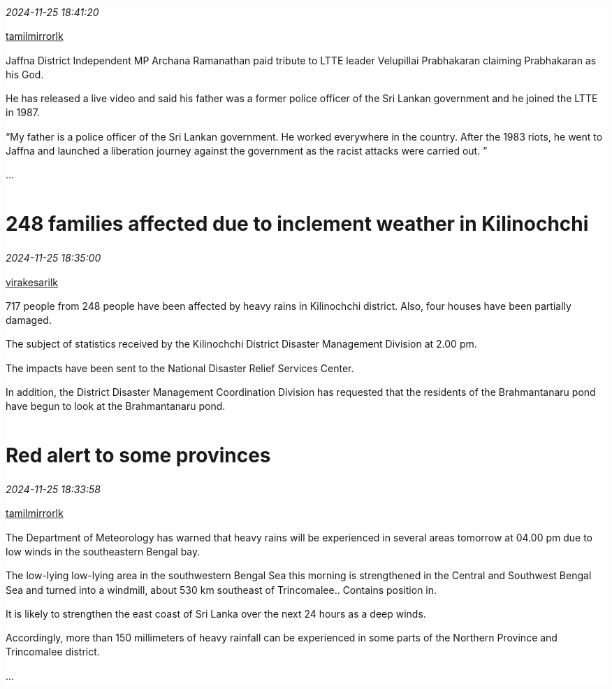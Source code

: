 *2024-11-25 18:41:20*

[tamilmirrorlk](https://www.tamilmirror.lk/செய்திகள்/பிரபாகரனுக்கு-அஞ்சலி-செலுத்தினார்-அர்ச்சுனா/175-347760)

Jaffna District Independent MP Archana Ramanathan paid tribute to LTTE leader Velupillai Prabhakaran claiming Prabhakaran as his God.

He has released a live video and said his father was a former police officer of the Sri Lankan government and he joined the LTTE in 1987.

“My father is a police officer of the Sri Lankan government. He worked everywhere in the country. After the 1983 riots, he went to Jaffna and launched a liberation journey against the government as the racist attacks were carried out. ”

...



# 248 families affected due to inclement weather in Kilinochchi

*2024-11-25 18:35:00*

[virakesarilk](https://www.virakesari.lk/article/199676)

717 people from 248 people have been affected by heavy rains in Kilinochchi district. Also, four houses have been partially damaged.

The subject of statistics received by the Kilinochchi District Disaster Management Division at 2.00 pm.

The impacts have been sent to the National Disaster Relief Services Center.

In addition, the District Disaster Management Coordination Division has requested that the residents of the Brahmantanaru pond have begun to look at the Brahmantanaru pond.



# Red alert to some provinces

*2024-11-25 18:33:58*

[tamilmirrorlk](https://www.tamilmirror.lk/செய்திகள்/சில-மாகாணங்களுக்கு-சிவப்பு-எச்சரிக்கை/175-347759)

The Department of Meteorology has warned that heavy rains will be experienced in several areas tomorrow at 04.00 pm due to low winds in the southeastern Bengal bay.

The low-lying low-lying area in the southwestern Bengal Sea this morning is strengthened in the Central and Southwest Bengal Sea and turned into a windmill, about 530 km southeast of Trincomalee.. Contains position in.

It is likely to strengthen the east coast of Sri Lanka over the next 24 hours as a deep winds.

Accordingly, more than 150 millimeters of heavy rainfall can be experienced in some parts of the Northern Province and Trincomalee district.

...
